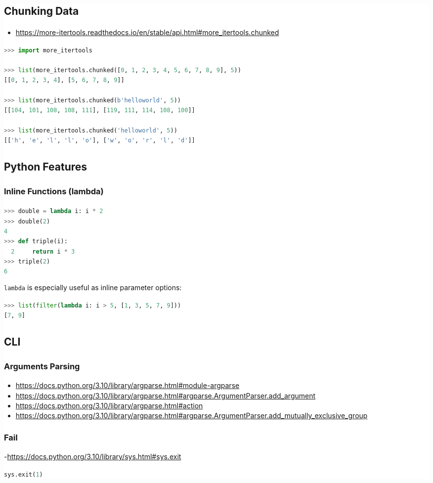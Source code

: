 ## Chunking Data

- https://more-itertools.readthedocs.io/en/stable/api.html#more_itertools.chunked

```python
>>> import more_itertools

>>> list(more_itertools.chunked([0, 1, 2, 3, 4, 5, 6, 7, 8, 9], 5))
[[0, 1, 2, 3, 4], [5, 6, 7, 8, 9]]

>>> list(more_itertools.chunked(b'helloworld', 5))
[[104, 101, 108, 108, 111], [119, 111, 114, 108, 100]]

>>> list(more_itertools.chunked('helloworld', 5))
[['h', 'e', 'l', 'l', 'o'], ['w', 'o', 'r', 'l', 'd']]
```

## Python Features

### Inline Functions (lambda)

```python
>>> double = lambda i: i * 2
>>> double(2)
4
>>> def triple(i):
  2     return i * 3
>>> triple(2)
6
```

`lambda` is especially useful as inline parameter options:

```python
>>> list(filter(lambda i: i > 5, [1, 3, 5, 7, 9]))
[7, 9]
```

## CLI

### Arguments Parsing

- https://docs.python.org/3.10/library/argparse.html#module-argparse
- https://docs.python.org/3.10/library/argparse.html#argparse.ArgumentParser.add_argument
- https://docs.python.org/3.10/library/argparse.html#action
- https://docs.python.org/3.10/library/argparse.html#argparse.ArgumentParser.add_mutually_exclusive_group

### Fail

-https://docs.python.org/3.10/library/sys.html#sys.exit

```python
sys.exit(1)
```
